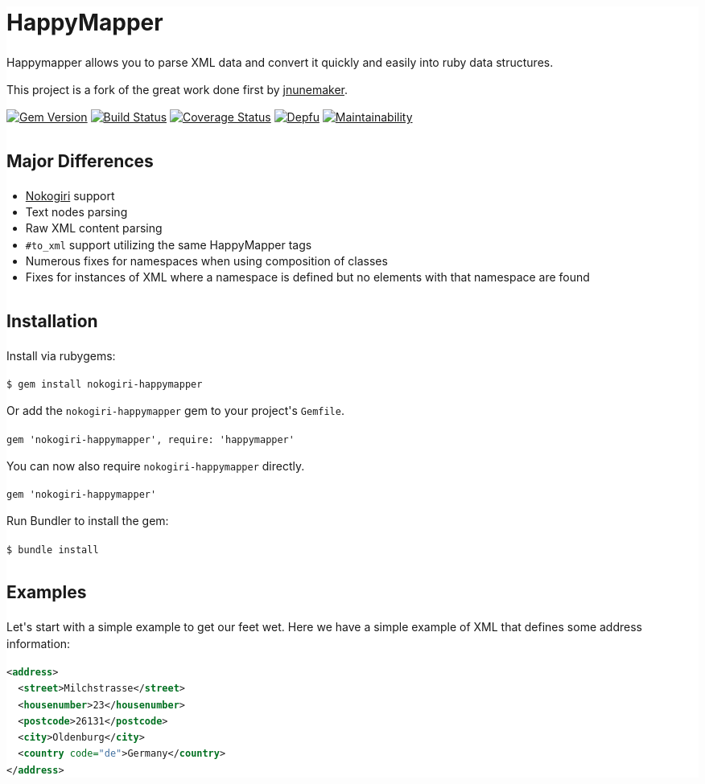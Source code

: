 # HappyMapper

Happymapper allows you to parse XML data and convert it quickly and easily into
ruby data structures.

This project is a fork of the great work done first by
[jnunemaker](https://github.com/jnunemaker/happymapper).

[![Gem Version](https://badge.fury.io/rb/nokogiri-happymapper.svg)](https://badge.fury.io/rb/nokogiri-happymapper)
[![Build Status](https://travis-ci.org/mvz/happymapper.svg?branch=master)](https://travis-ci.org/mvz/happymapper)
[![Coverage Status](https://coveralls.io/repos/github/mvz/happymapper/badge.svg?branch=master)](https://coveralls.io/github/mvz/happymapper?branch=master)
[![Depfu](https://badges.depfu.com/badges/1707c8c2322e2ed267cf88bd4fb12b66/overview.svg)](https://depfu.com/github/mvz/happymapper)
[![Maintainability](https://api.codeclimate.com/v1/badges/491015f82bd2a45fd9d3/maintainability)](https://codeclimate.com/github/mvz/happymapper/maintainability)

## Major Differences

  * [Nokogiri](http://nokogiri.org/) support
  * Text nodes parsing
  * Raw XML content parsing
  * `#to_xml` support utilizing the same HappyMapper tags
  * Numerous fixes for namespaces when using composition of classes
  * Fixes for instances of XML where a namespace is defined but no elements
    with that namespace are found

## Installation

Install via rubygems:

    $ gem install nokogiri-happymapper

Or add the `nokogiri-happymapper` gem to your project's `Gemfile`.

    gem 'nokogiri-happymapper', require: 'happymapper'

You can now also require `nokogiri-happymapper` directly.

    gem 'nokogiri-happymapper'

Run Bundler to install the gem:

    $ bundle install

## Examples

Let's start with a simple example to get our feet wet. Here we have a simple
example of XML that defines some address information:

```xml
<address>
  <street>Milchstrasse</street>
  <housenumber>23</housenumber>
  <postcode>26131</postcode>
  <city>Oldenburg</city>
  <country code="de">Germany</country>
</address>
```
